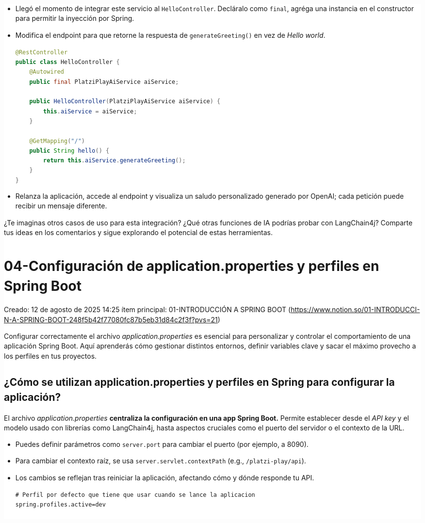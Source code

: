 - Llegó el momento de integrar este servicio al `HelloController`. Decláralo como `final`, agréga una instancia en el constructor para permitir la inyección por Spring.
- Modifica el endpoint para que retorne la respuesta de `generateGreeting()` en vez de *Hello world*.

    ```java
    @RestController
    public class HelloController {
        @Autowired
        public final PlatziPlayAiService aiService;
    
        public HelloController(PlatziPlayAiService aiService) {
            this.aiService = aiService;
        }
    
        @GetMapping("/")
        public String hello() {
            return this.aiService.generateGreeting();
        }
    }
    ```

- Relanza la aplicación, accede al endpoint y visualiza un saludo personalizado generado por OpenAI; cada petición puede recibir un mensaje diferente.

¿Te imaginas otros casos de uso para esta integración? ¿Qué otras funciones de IA podrías probar con LangChain4j? Comparte tus ideas en los comentarios y sigue explorando el potencial de estas herramientas.


# 04-Configuración de application.properties y perfiles en Spring Boot

Creado: 12 de agosto de 2025 14:25
ítem principal: 01-INTRODUCCIÓN A SPRING BOOT (https://www.notion.so/01-INTRODUCCI-N-A-SPRING-BOOT-248f5b42f77080fc87b5eb31d84c2f3f?pvs=21)

Configurar correctamente el archivo *application.properties* es esencial para personalizar y controlar el comportamiento de una aplicación Spring Boot. Aquí aprenderás cómo gestionar distintos entornos, definir variables clave y sacar el máximo provecho a los perfiles en tus proyectos.

## **¿Cómo se utilizan application.properties y perfiles en Spring para configurar la aplicación?**

El archivo *application.properties* **centraliza la configuración en una app Spring Boot.** Permite establecer desde el *API key* y el modelo usado con librerías como LangChain4j, hasta aspectos cruciales como el puerto del servidor o el contexto de la URL.

- Puedes definir parámetros como `server.port` para cambiar el puerto (por ejemplo, a 8090).
- Para cambiar el contexto raíz, se usa `server.servlet.contextPath` (e.g., `/platzi-play/api`).
- Los cambios se reflejan tras reiniciar la aplicación, afectando cómo y dónde responde tu API.

    ```
    # Perfil por defecto que tiene que usar cuando se lance la aplicacion
    spring.profiles.active=dev
    
